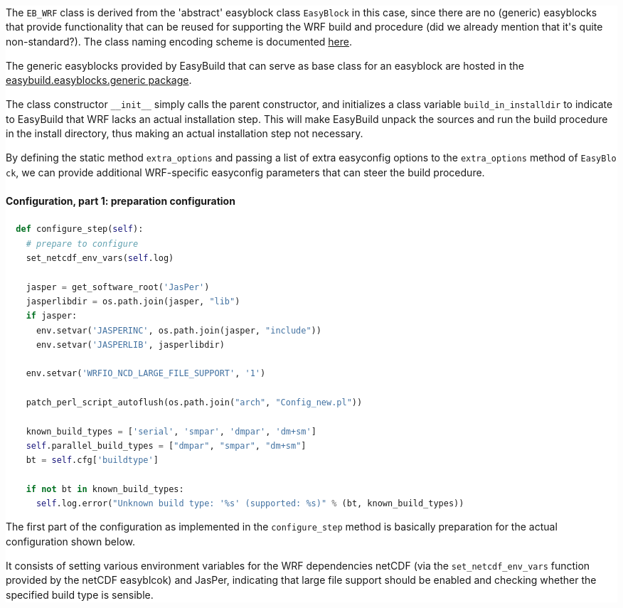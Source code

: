 The `EB_WRF` class is derived from the 'abstract' easyblock class `EasyBlock` in this case, since there are no (generic) easyblocks that provide
functionality that can be reused for supporting the WRF build and procedure (did we already mention that it's quite non-standard?).
The class naming encoding scheme is documented [here](https://github.com/hpcugent/easybuild/wiki/Encode-class-names).

The generic easyblocks provided by EasyBuild that can serve as base class for an easyblock are hosted in the
[easybuild.easyblocks.generic package](https://github.com/hpcugent/easybuild-easyblocks/blob/master/easybuild/easyblocks/generic).

The class constructor `__init__` simply calls the parent constructor, and initializes a class variable `build_in_installdir` to indicate to EasyBuild that
WRF lacks an actual installation step. This will make EasyBuild unpack the sources and run the build procedure in the install directory, thus making
an actual installation step not necessary.

By defining the static method `extra_options` and passing a list of extra easyconfig options to the `extra_options` method of `EasyBlock`, we can provide 
additional WRF-specific easyconfig parameters that can steer the build procedure.

#### Configuration, part 1: preparation configuration

```python
  def configure_step(self):
    # prepare to configure
    set_netcdf_env_vars(self.log)

    jasper = get_software_root('JasPer')
    jasperlibdir = os.path.join(jasper, "lib")
    if jasper:
      env.setvar('JASPERINC', os.path.join(jasper, "include"))
      env.setvar('JASPERLIB', jasperlibdir)

    env.setvar('WRFIO_NCD_LARGE_FILE_SUPPORT', '1')

    patch_perl_script_autoflush(os.path.join("arch", "Config_new.pl"))

    known_build_types = ['serial', 'smpar', 'dmpar', 'dm+sm']
    self.parallel_build_types = ["dmpar", "smpar", "dm+sm"]
    bt = self.cfg['buildtype']

    if not bt in known_build_types:
      self.log.error("Unknown build type: '%s' (supported: %s)" % (bt, known_build_types))
```

The first part of the configuration as implemented in the `configure_step` method is basically preparation for the actual configuration shown below.

It consists of setting various environment variables for the WRF dependencies netCDF (via the `set_netcdf_env_vars` function provided by the netCDF easyblcok) and JasPer,
indicating that large file support should be enabled and checking whether the specified build type is sensible.

